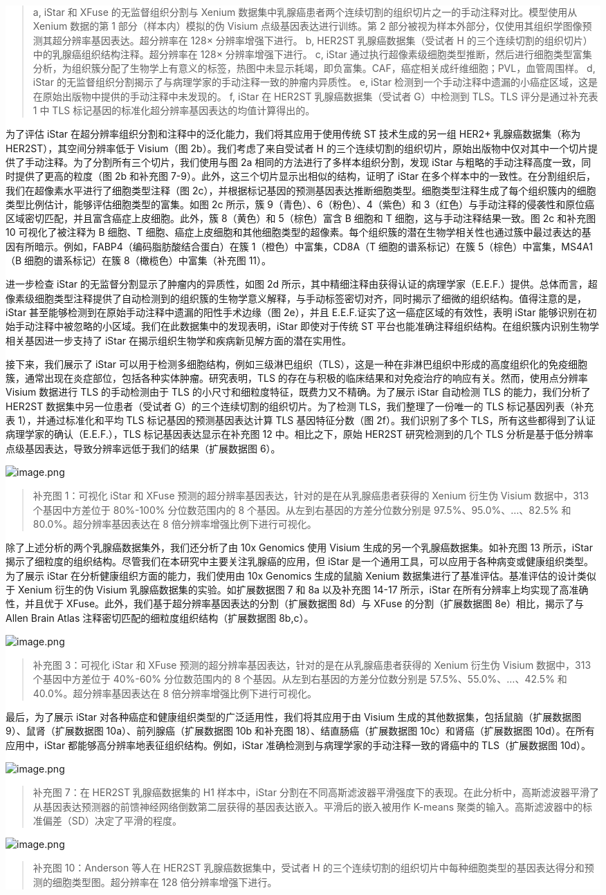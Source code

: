 > a, iStar 和 XFuse 的无监督组织分割与 Xenium 数据集中乳腺癌患者两个连续切割的组织切片之一的手动注释对比。模型使用从 Xenium 数据的第 1 部分（样本内）模拟的伪 Visium 点级基因表达进行训练。第 2 部分被视为样本外部分，仅使用其组织学图像预测其超分辨率基因表达。超分辨率在 128× 分辨率增强下进行。
> b, HER2ST 乳腺癌数据集（受试者 H 的三个连续切割的组织切片）中的乳腺癌组织结构注释。超分辨率在 128× 分辨率增强下进行。
> c, iStar 通过执行超像素级细胞类型推断，然后进行细胞类型富集分析，为组织簇分配了生物学上有意义的标签，热图中未显示耗竭，即负富集。CAF，癌症相关成纤维细胞；PVL，血管周围样。
> d, iStar 的无监督组织分割揭示了与病理学家的手动注释一致的肿瘤内异质性。
> e, iStar 检测到一个手动注释中遗漏的小癌症区域，这是在原始出版物中提供的手动注释中未发现的。
> f, iStar 在 HER2ST 乳腺癌数据集（受试者 G）中检测到 TLS。TLS 评分是通过补充表 1 中 TLS 标记基因的标准化超分辨率基因表达的均值计算得出的。

为了评估 iStar 在超分辨率组织分割和注释中的泛化能力，我们将其应用于使用传统 ST 技术生成的另一组 HER2+ 乳腺癌数据集（称为 HER2ST），其空间分辨率低于 Visium（图 2b）。我们考虑了来自受试者 H 的三个连续切割的组织切片，原始出版物中仅对其中一个切片提供了手动注释。为了分割所有三个切片，我们使用与图 2a 相同的方法进行了多样本组织分割，发现 iStar 与粗略的手动注释高度一致，同时提供了更高的粒度（图 2b 和补充图 7-9）。此外，这三个切片显示出相似的结构，证明了 iStar 在多个样本中的一致性。在分割组织后，我们在超像素水平进行了细胞类型注释（图 2c），并根据标记基因的预测基因表达推断细胞类型。细胞类型注释生成了每个组织簇内的细胞类型比例估计，能够评估细胞类型的富集。如图 2c 所示，簇 9（青色）、6（粉色）、4（紫色）和 3（红色）与手动注释的侵袭性和原位癌区域密切匹配，并且富含癌症上皮细胞。此外，簇 8（黄色）和 5（棕色）富含 B 细胞和 T 细胞，这与手动注释结果一致。图 2c 和补充图 10 可视化了被注释为 B 细胞、T 细胞、癌症上皮细胞和其他细胞类型的超像素。每个组织簇的潜在生物学相关性也通过簇中最过表达的基因有所暗示。例如，FABP4（编码脂肪酸结合蛋白）在簇 1（橙色）中富集，CD8A（T 细胞的谱系标记）在簇 5（棕色）中富集，MS4A1（B 细胞的谱系标记）在簇 8（橄榄色）中富集（补充图 11）。

进一步检查 iStar 的无监督分割显示了肿瘤内的异质性，如图 2d 所示，其中精细注释由获得认证的病理学家（E.E.F.）提供。总体而言，超像素级细胞类型注释提供了自动检测到的组织簇的生物学意义解释，与手动标签密切对齐，同时揭示了细微的组织结构。值得注意的是，iStar 甚至能够检测到在原始手动注释中遗漏的阳性手术边缘（图 2e），并且 E.E.F.证实了这一癌症区域的有效性，表明 iStar 能够识别在初始手动注释中被忽略的小区域。我们在此数据集中的发现表明，iStar 即使对于传统 ST 平台也能准确注释组织结构。在组织簇内识别生物学相关基因进一步支持了 iStar 在揭示组织生物学和疾病新见解方面的潜在实用性。

接下来，我们展示了 iStar 可以用于检测多细胞结构，例如三级淋巴组织（TLS），这是一种在非淋巴组织中形成的高度组织化的免疫细胞簇，通常出现在炎症部位，包括各种实体肿瘤。研究表明，TLS 的存在与积极的临床结果和对免疫治疗的响应有关。然而，使用点分辨率 Visium 数据进行 TLS 的手动检测由于 TLS 的小尺寸和细粒度特征，既费力又不精确。为了展示 iStar 自动检测 TLS 的能力，我们分析了 HER2ST 数据集中另一位患者（受试者 G）的三个连续切割的组织切片。为了检测 TLS，我们整理了一份唯一的 TLS 标记基因列表（补充表 1），并通过标准化和平均 TLS 标记基因的预测基因表达计算 TLS 基因特征分数（图 2f）。我们识别了多个 TLS，所有这些都得到了认证病理学家的确认（E.E.F.），TLS 标记基因表达显示在补充图 12 中。相比之下，原始 HER2ST 研究检测到的几个 TLS 分析是基于低分辨率点级基因表达，导致分辨率远低于我们的结果（扩展数据图 6）。

![image.png](https://raw.githubusercontent.com/aletolia/Pictures/main/202405271454517.png)

> 补充图 1：可视化 iStar 和 XFuse 预测的超分辨率基因表达，针对的是在从乳腺癌患者获得的 Xenium 衍生伪 Visium 数据中，313 个基因中方差位于 80%-100% 分位数范围内的 8 个基因。从左到右基因的方差分位数分别是 97.5%、95.0%、…、82.5% 和 80.0%。超分辨率基因表达在 8 倍分辨率增强比例下进行可视化。

除了上述分析的两个乳腺癌数据集外，我们还分析了由 10x Genomics 使用 Visium 生成的另一个乳腺癌数据集。如补充图 13 所示，iStar 揭示了细粒度的组织结构。尽管我们在本研究中主要关注乳腺癌的应用，但 iStar 是一个通用工具，可以应用于各种病变或健康组织类型。为了展示 iStar 在分析健康组织方面的能力，我们使用由 10x Genomics 生成的鼠脑 Xenium 数据集进行了基准评估。基准评估的设计类似于 Xenium 衍生的伪 Visium 乳腺癌数据集的实验。如扩展数据图 7 和 8a 以及补充图 14-17 所示，iStar 在所有分辨率上均实现了高准确性，并且优于 XFuse。此外，我们基于超分辨率基因表达的分割（扩展数据图 8d）与 XFuse 的分割（扩展数据图 8e）相比，揭示了与 Allen Brain Atlas 注释密切匹配的细粒度组织结构（扩展数据图 8b,c）。

![image.png](https://raw.githubusercontent.com/aletolia/Pictures/main/202405271455538.png)

> 补充图 3：可视化 iStar 和 XFuse 预测的超分辨率基因表达，针对的是在从乳腺癌患者获得的 Xenium 衍生伪 Visium 数据中，313 个基因中方差位于 40%-60% 分位数范围内的 8 个基因。从左到右基因的方差分位数分别是 57.5%、55.0%、…、42.5% 和 40.0%。超分辨率基因表达在 8 倍分辨率增强比例下进行可视化。

最后，为了展示 iStar 对各种癌症和健康组织类型的广泛适用性，我们将其应用于由 Visium 生成的其他数据集，包括鼠脑（扩展数据图 9）、鼠肾（扩展数据图 10a）、前列腺癌（扩展数据图 10b 和补充图 18）、结直肠癌（扩展数据图 10c）和肾癌（扩展数据图 10d）。在所有应用中，iStar 都能够高分辨率地表征组织结构。例如，iStar 准确检测到与病理学家的手动注释一致的肾癌中的 TLS（扩展数据图 10d）。

![image.png](https://raw.githubusercontent.com/aletolia/Pictures/main/202405271508070.png)

> 补充图 7：在 HER2ST 乳腺癌数据集的 H1 样本中，iStar 分割在不同高斯滤波器平滑强度下的表现。在此分析中，高斯滤波器平滑了从基因表达预测器的前馈神经网络倒数第二层获得的基因表达嵌入。平滑后的嵌入被用作 K-means 聚类的输入。高斯滤波器中的标准偏差（SD）决定了平滑的程度。

![image.png](https://raw.githubusercontent.com/aletolia/Pictures/main/202405271509553.png)

> 补充图 10：Anderson 等人在 HER2ST 乳腺癌数据集中，受试者 H 的三个连续切割的组织切片中每种细胞类型的基因表达得分和预测的细胞类型图。超分辨率在 128 倍分辨率增强下进行。
